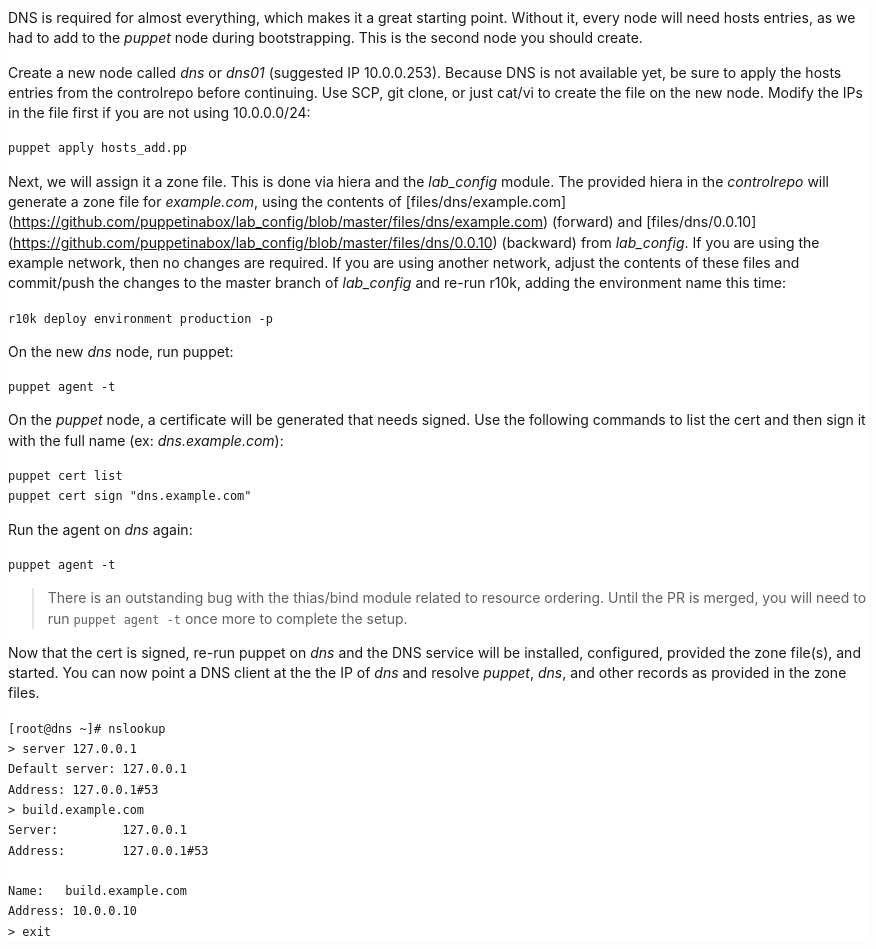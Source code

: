 DNS is required for almost everything, which makes it a great starting point.
Without it, every node will need hosts entries, as we had to add to the
*puppet* node during bootstrapping. This is the second node you should create.

Create a new node called *dns* or *dns01* (suggested IP 10.0.0.253). Because
DNS is not available yet, be sure to apply the hosts entries from the
controlrepo before continuing. Use SCP, git clone, or just cat/vi to create
the file on the new node. Modify the IPs in the file first if you are not
using 10.0.0.0/24:

    puppet apply hosts_add.pp

Next, we will assign it a zone file. This is done via hiera and the *lab_config*
module. The provided hiera in the *controlrepo* will generate a zone file for
*example.com*, using the contents of [files/dns/example.com]
(https://github.com/puppetinabox/lab_config/blob/master/files/dns/example.com)
(forward) and [files/dns/0.0.10]
(https://github.com/puppetinabox/lab_config/blob/master/files/dns/0.0.10)
(backward) from *lab_config*. If you are using the example network, then no
changes are required.  If you are using another network, adjust the contents of
these files and commit/push the changes to the master branch of *lab_config*
and re-run r10k, adding the environment name this time:

    r10k deploy environment production -p

On the new *dns* node, run puppet:

    puppet agent -t

On the *puppet* node, a certificate will be generated that needs signed. Use the
following commands to list the cert and then sign it with the full name (ex:
*dns.example.com*):

    puppet cert list
    puppet cert sign "dns.example.com"

Run the agent on *dns* again:

    puppet agent -t

> There is an outstanding bug with the thias/bind module related to resource
> ordering. Until the PR is merged, you will need to run `puppet agent -t`
> once more to complete the setup.

Now that the cert is signed, re-run puppet on *dns* and the DNS service
will be installed, configured, provided the zone file(s), and started. You can
now point a DNS client at the the IP of *dns* and resolve *puppet*, *dns*, and
other records as provided in the zone files.

```
[root@dns ~]# nslookup
> server 127.0.0.1
Default server: 127.0.0.1
Address: 127.0.0.1#53
> build.example.com
Server:         127.0.0.1
Address:        127.0.0.1#53

Name:   build.example.com
Address: 10.0.0.10
> exit
```

